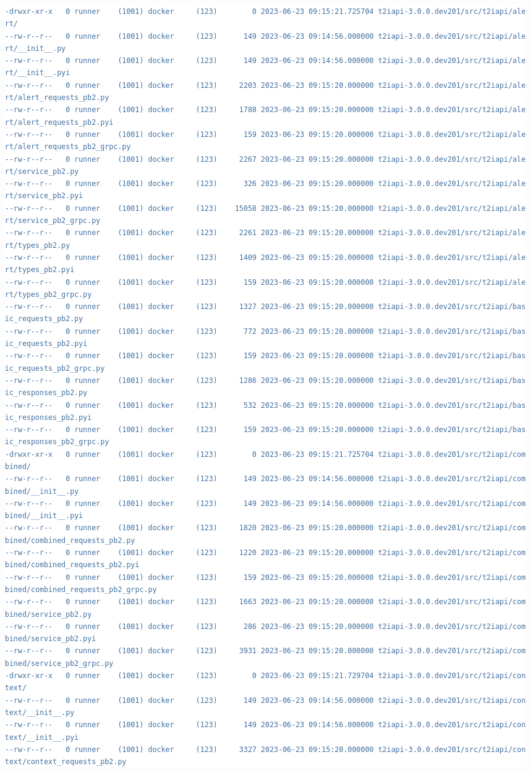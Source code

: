 ```diff
-drwxr-xr-x   0 runner    (1001) docker     (123)        0 2023-06-23 09:15:21.725704 t2iapi-3.0.0.dev201/src/t2iapi/alert/
--rw-r--r--   0 runner    (1001) docker     (123)      149 2023-06-23 09:14:56.000000 t2iapi-3.0.0.dev201/src/t2iapi/alert/__init__.py
--rw-r--r--   0 runner    (1001) docker     (123)      149 2023-06-23 09:14:56.000000 t2iapi-3.0.0.dev201/src/t2iapi/alert/__init__.pyi
--rw-r--r--   0 runner    (1001) docker     (123)     2203 2023-06-23 09:15:20.000000 t2iapi-3.0.0.dev201/src/t2iapi/alert/alert_requests_pb2.py
--rw-r--r--   0 runner    (1001) docker     (123)     1788 2023-06-23 09:15:20.000000 t2iapi-3.0.0.dev201/src/t2iapi/alert/alert_requests_pb2.pyi
--rw-r--r--   0 runner    (1001) docker     (123)      159 2023-06-23 09:15:20.000000 t2iapi-3.0.0.dev201/src/t2iapi/alert/alert_requests_pb2_grpc.py
--rw-r--r--   0 runner    (1001) docker     (123)     2267 2023-06-23 09:15:20.000000 t2iapi-3.0.0.dev201/src/t2iapi/alert/service_pb2.py
--rw-r--r--   0 runner    (1001) docker     (123)      326 2023-06-23 09:15:20.000000 t2iapi-3.0.0.dev201/src/t2iapi/alert/service_pb2.pyi
--rw-r--r--   0 runner    (1001) docker     (123)    15058 2023-06-23 09:15:20.000000 t2iapi-3.0.0.dev201/src/t2iapi/alert/service_pb2_grpc.py
--rw-r--r--   0 runner    (1001) docker     (123)     2261 2023-06-23 09:15:20.000000 t2iapi-3.0.0.dev201/src/t2iapi/alert/types_pb2.py
--rw-r--r--   0 runner    (1001) docker     (123)     1409 2023-06-23 09:15:20.000000 t2iapi-3.0.0.dev201/src/t2iapi/alert/types_pb2.pyi
--rw-r--r--   0 runner    (1001) docker     (123)      159 2023-06-23 09:15:20.000000 t2iapi-3.0.0.dev201/src/t2iapi/alert/types_pb2_grpc.py
--rw-r--r--   0 runner    (1001) docker     (123)     1327 2023-06-23 09:15:20.000000 t2iapi-3.0.0.dev201/src/t2iapi/basic_requests_pb2.py
--rw-r--r--   0 runner    (1001) docker     (123)      772 2023-06-23 09:15:20.000000 t2iapi-3.0.0.dev201/src/t2iapi/basic_requests_pb2.pyi
--rw-r--r--   0 runner    (1001) docker     (123)      159 2023-06-23 09:15:20.000000 t2iapi-3.0.0.dev201/src/t2iapi/basic_requests_pb2_grpc.py
--rw-r--r--   0 runner    (1001) docker     (123)     1286 2023-06-23 09:15:20.000000 t2iapi-3.0.0.dev201/src/t2iapi/basic_responses_pb2.py
--rw-r--r--   0 runner    (1001) docker     (123)      532 2023-06-23 09:15:20.000000 t2iapi-3.0.0.dev201/src/t2iapi/basic_responses_pb2.pyi
--rw-r--r--   0 runner    (1001) docker     (123)      159 2023-06-23 09:15:20.000000 t2iapi-3.0.0.dev201/src/t2iapi/basic_responses_pb2_grpc.py
-drwxr-xr-x   0 runner    (1001) docker     (123)        0 2023-06-23 09:15:21.725704 t2iapi-3.0.0.dev201/src/t2iapi/combined/
--rw-r--r--   0 runner    (1001) docker     (123)      149 2023-06-23 09:14:56.000000 t2iapi-3.0.0.dev201/src/t2iapi/combined/__init__.py
--rw-r--r--   0 runner    (1001) docker     (123)      149 2023-06-23 09:14:56.000000 t2iapi-3.0.0.dev201/src/t2iapi/combined/__init__.pyi
--rw-r--r--   0 runner    (1001) docker     (123)     1820 2023-06-23 09:15:20.000000 t2iapi-3.0.0.dev201/src/t2iapi/combined/combined_requests_pb2.py
--rw-r--r--   0 runner    (1001) docker     (123)     1220 2023-06-23 09:15:20.000000 t2iapi-3.0.0.dev201/src/t2iapi/combined/combined_requests_pb2.pyi
--rw-r--r--   0 runner    (1001) docker     (123)      159 2023-06-23 09:15:20.000000 t2iapi-3.0.0.dev201/src/t2iapi/combined/combined_requests_pb2_grpc.py
--rw-r--r--   0 runner    (1001) docker     (123)     1663 2023-06-23 09:15:20.000000 t2iapi-3.0.0.dev201/src/t2iapi/combined/service_pb2.py
--rw-r--r--   0 runner    (1001) docker     (123)      286 2023-06-23 09:15:20.000000 t2iapi-3.0.0.dev201/src/t2iapi/combined/service_pb2.pyi
--rw-r--r--   0 runner    (1001) docker     (123)     3931 2023-06-23 09:15:20.000000 t2iapi-3.0.0.dev201/src/t2iapi/combined/service_pb2_grpc.py
-drwxr-xr-x   0 runner    (1001) docker     (123)        0 2023-06-23 09:15:21.729704 t2iapi-3.0.0.dev201/src/t2iapi/context/
--rw-r--r--   0 runner    (1001) docker     (123)      149 2023-06-23 09:14:56.000000 t2iapi-3.0.0.dev201/src/t2iapi/context/__init__.py
--rw-r--r--   0 runner    (1001) docker     (123)      149 2023-06-23 09:14:56.000000 t2iapi-3.0.0.dev201/src/t2iapi/context/__init__.pyi
--rw-r--r--   0 runner    (1001) docker     (123)     3327 2023-06-23 09:15:20.000000 t2iapi-3.0.0.dev201/src/t2iapi/context/context_requests_pb2.py
```